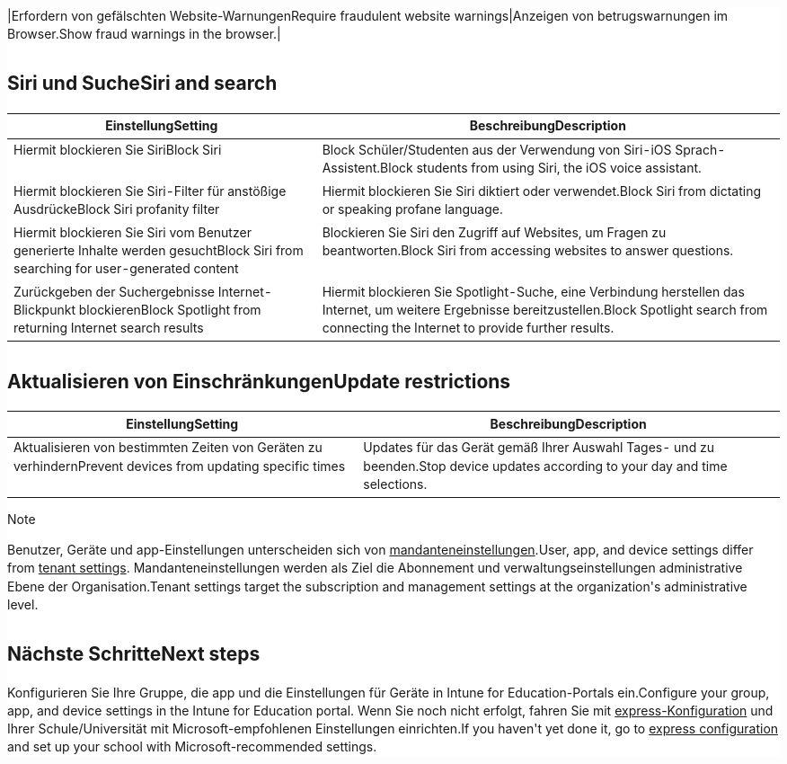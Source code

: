 |<span data-ttu-id="1a6dc-315">Erfordern von gefälschten Website-Warnungen</span><span class="sxs-lookup"><span data-stu-id="1a6dc-315">Require fraudulent website warnings</span></span>|<span data-ttu-id="1a6dc-316">Anzeigen von betrugswarnungen im Browser.</span><span class="sxs-lookup"><span data-stu-id="1a6dc-316">Show fraud warnings in the browser.</span></span>|  

## <a name="siri-and-search"></a><span data-ttu-id="1a6dc-317">Siri und Suche</span><span class="sxs-lookup"><span data-stu-id="1a6dc-317">Siri and search</span></span>  
|<span data-ttu-id="1a6dc-318">Einstellung</span><span class="sxs-lookup"><span data-stu-id="1a6dc-318">Setting</span></span>|<span data-ttu-id="1a6dc-319">Beschreibung</span><span class="sxs-lookup"><span data-stu-id="1a6dc-319">Description</span></span>|  
|---|---| 
|<span data-ttu-id="1a6dc-320">Hiermit blockieren Sie Siri</span><span class="sxs-lookup"><span data-stu-id="1a6dc-320">Block Siri</span></span>|<span data-ttu-id="1a6dc-321">Block Schüler/Studenten aus der Verwendung von Siri-iOS Sprach-Assistent.</span><span class="sxs-lookup"><span data-stu-id="1a6dc-321">Block students from using Siri, the iOS voice assistant.</span></span>|
|<span data-ttu-id="1a6dc-322">Hiermit blockieren Sie Siri-Filter für anstößige Ausdrücke</span><span class="sxs-lookup"><span data-stu-id="1a6dc-322">Block Siri profanity filter</span></span>|<span data-ttu-id="1a6dc-323">Hiermit blockieren Sie Siri diktiert oder verwendet.</span><span class="sxs-lookup"><span data-stu-id="1a6dc-323">Block Siri from dictating or speaking profane language.</span></span>|
|<span data-ttu-id="1a6dc-324">Hiermit blockieren Sie Siri vom Benutzer generierte Inhalte werden gesucht</span><span class="sxs-lookup"><span data-stu-id="1a6dc-324">Block Siri from searching for user-generated content</span></span>|<span data-ttu-id="1a6dc-325">Blockieren Sie Siri den Zugriff auf Websites, um Fragen zu beantworten.</span><span class="sxs-lookup"><span data-stu-id="1a6dc-325">Block Siri from accessing websites to answer questions.</span></span>|  
|<span data-ttu-id="1a6dc-326">Zurückgeben der Suchergebnisse Internet-Blickpunkt blockieren</span><span class="sxs-lookup"><span data-stu-id="1a6dc-326">Block Spotlight from returning Internet search results</span></span>|<span data-ttu-id="1a6dc-327">Hiermit blockieren Sie Spotlight-Suche, eine Verbindung herstellen das Internet, um weitere Ergebnisse bereitzustellen.</span><span class="sxs-lookup"><span data-stu-id="1a6dc-327">Block Spotlight search from connecting the Internet to provide further results.</span></span>|  

## <a name="update-restrictions"></a><span data-ttu-id="1a6dc-328">Aktualisieren von Einschränkungen</span><span class="sxs-lookup"><span data-stu-id="1a6dc-328">Update restrictions</span></span>  
|<span data-ttu-id="1a6dc-329">Einstellung</span><span class="sxs-lookup"><span data-stu-id="1a6dc-329">Setting</span></span>|<span data-ttu-id="1a6dc-330">Beschreibung</span><span class="sxs-lookup"><span data-stu-id="1a6dc-330">Description</span></span>|
|---|---|
|<span data-ttu-id="1a6dc-331">Aktualisieren von bestimmten Zeiten von Geräten zu verhindern</span><span class="sxs-lookup"><span data-stu-id="1a6dc-331">Prevent devices from updating specific times</span></span>|<span data-ttu-id="1a6dc-332">Updates für das Gerät gemäß Ihrer Auswahl Tages- und zu beenden.</span><span class="sxs-lookup"><span data-stu-id="1a6dc-332">Stop device updates according to your day and time selections.</span></span>|  

> [!NOTE]
> <span data-ttu-id="1a6dc-333">Benutzer, Geräte und app-Einstellungen unterscheiden sich von [mandanteneinstellungen](edu-tenant-general-settings.md).</span><span class="sxs-lookup"><span data-stu-id="1a6dc-333">User, app, and device settings differ from [tenant settings](edu-tenant-general-settings.md).</span></span> <span data-ttu-id="1a6dc-334">Mandanteneinstellungen werden als Ziel die Abonnement und verwaltungseinstellungen administrative Ebene der Organisation.</span><span class="sxs-lookup"><span data-stu-id="1a6dc-334">Tenant settings target the subscription and management settings at the organization's administrative level.</span></span>  

## <a name="next-steps"></a><span data-ttu-id="1a6dc-335">Nächste Schritte</span><span class="sxs-lookup"><span data-stu-id="1a6dc-335">Next steps</span></span>  
<span data-ttu-id="1a6dc-336">Konfigurieren Sie Ihre Gruppe, die app und die Einstellungen für Geräte in Intune for Education-Portals ein.</span><span class="sxs-lookup"><span data-stu-id="1a6dc-336">Configure your group, app, and device settings in the Intune for Education portal.</span></span> <span data-ttu-id="1a6dc-337">Wenn Sie noch nicht erfolgt, fahren Sie mit [express-Konfiguration](edu-express-config-settings-ios.md) und Ihrer Schule/Universität mit Microsoft-empfohlenen Einstellungen einrichten.</span><span class="sxs-lookup"><span data-stu-id="1a6dc-337">If you haven't yet done it, go to [express configuration](edu-express-config-settings-ios.md) and set up your school with Microsoft-recommended settings.</span></span>    
